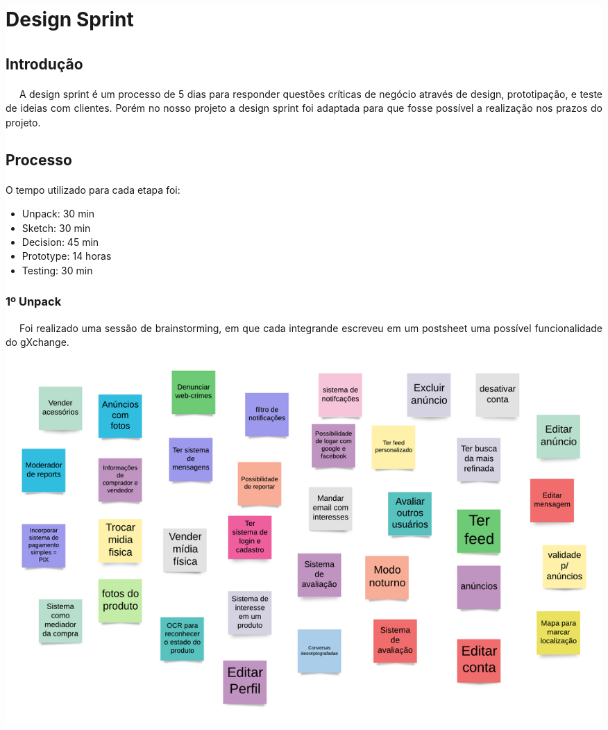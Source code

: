 # Design Sprint

## Introdução

<p style="text-indent: 20px; text-align: justify">
A design sprint é um processo de 5 dias para responder questões críticas de negócio através de design, prototipação, e teste de ideias com clientes. Porém no nosso projeto a design sprint foi adaptada para que fosse possível a realização nos prazos do projeto.
</p>

## Processo

O tempo utilizado para cada etapa foi:

- Unpack: 30 min
- Sketch: 30 min
- Decision: 45 min
- Prototype: 14 horas
- Testing: 30 min

### 1º Unpack

<p style="text-indent: 20px; text-align: justify">
Foi realizado uma sessão de brainstorming, em que cada integrande escreveu em um postsheet uma possível funcionalidade do gXchange.
</p>

![Unpack](../assets/design_sprint/unpack.png)

